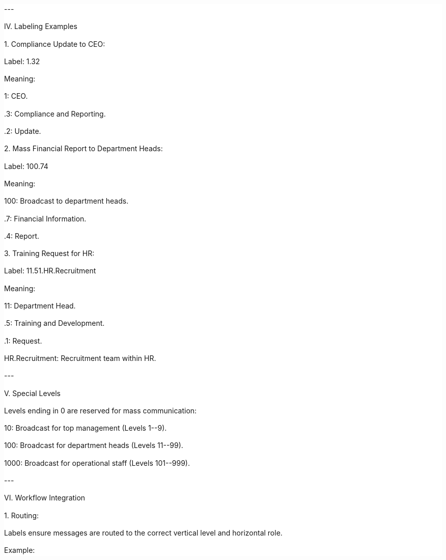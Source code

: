 \-\--

IV\. Labeling Examples

1\. Compliance Update to CEO:

Label: 1.32

Meaning:

1: CEO.

.3: Compliance and Reporting.

.2: Update.

2\. Mass Financial Report to Department Heads:

Label: 100.74

Meaning:

100: Broadcast to department heads.

.7: Financial Information.

.4: Report.

3\. Training Request for HR:

Label: 11.51.HR.Recruitment

Meaning:

11: Department Head.

.5: Training and Development.

.1: Request.

HR.Recruitment: Recruitment team within HR.

\-\--

V. Special Levels

Levels ending in 0 are reserved for mass communication:

10: Broadcast for top management (Levels 1--9).

100: Broadcast for department heads (Levels 11--99).

1000: Broadcast for operational staff (Levels 101--999).

\-\--

VI\. Workflow Integration

1\. Routing:

Labels ensure messages are routed to the correct vertical level and
horizontal role.

Example:
